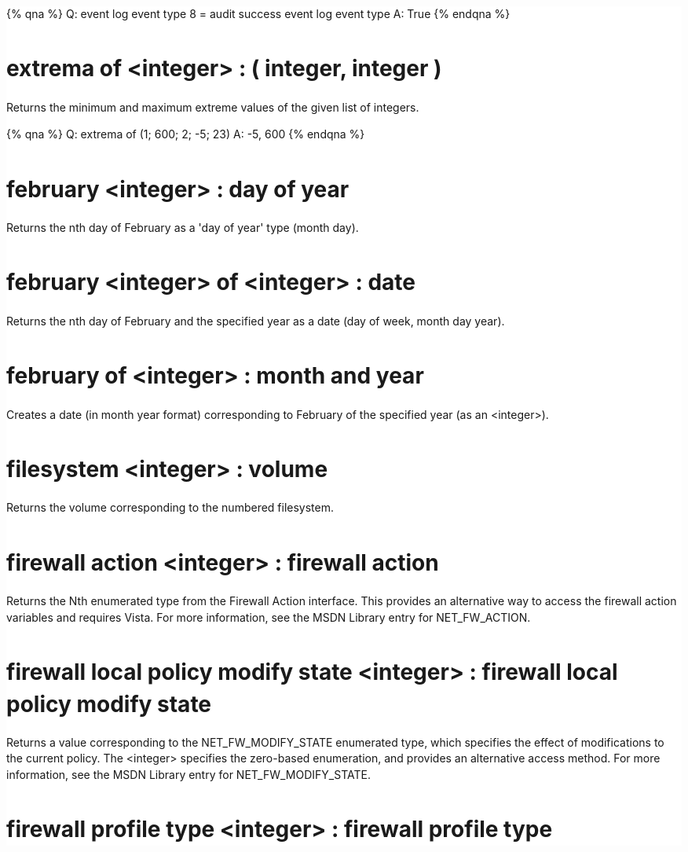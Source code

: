 {% qna %}
Q: event log event type 8 = audit success event log event type
A: True
{% endqna %}

# extrema of &lt;integer&gt; : ( integer, integer )

Returns the minimum and maximum extreme values of the given list of integers.

{% qna %}
Q: extrema of (1; 600; 2; -5; 23)
A: -5, 600
{% endqna %}

# february &lt;integer&gt; : day of year

Returns the nth day of February as a &#39;day of year&#39; type (month day).

# february &lt;integer&gt; of &lt;integer&gt; : date

Returns the nth day of February and the specified year as a date (day of week, month day year).

# february of &lt;integer&gt; : month and year

Creates a date (in month year format) corresponding to February of the specified year (as an &lt;integer&gt;).

# filesystem &lt;integer&gt; : volume

Returns the volume corresponding to the numbered filesystem.

# firewall action &lt;integer&gt; : firewall action

Returns the Nth enumerated type from the Firewall Action interface. This provides an alternative way to access the firewall action variables and requires Vista. For more information, see the MSDN Library entry for NET_FW_ACTION.

# firewall local policy modify state &lt;integer&gt; : firewall local policy modify state

Returns a value corresponding to the NET_FW_MODIFY_STATE enumerated type, which specifies the effect of modifications to the current policy. The &lt;integer&gt; specifies the zero-based enumeration, and provides an alternative access method. For more information, see the MSDN Library entry for NET_FW_MODIFY_STATE.

# firewall profile type &lt;integer&gt; : firewall profile type
